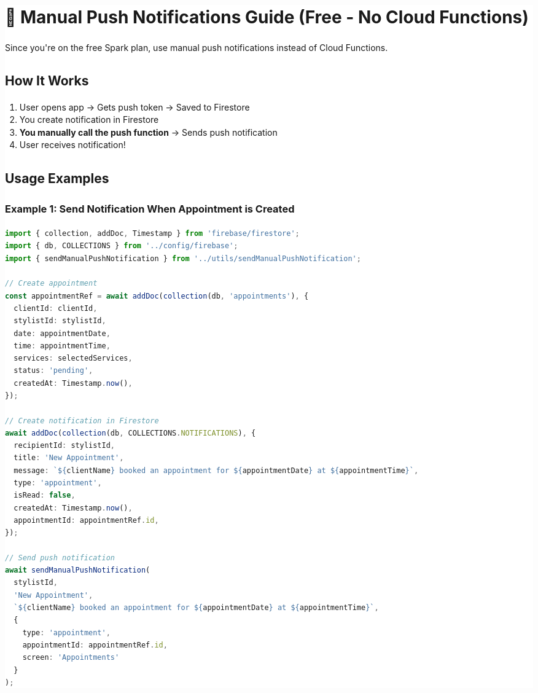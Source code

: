 # 📲 Manual Push Notifications Guide (Free - No Cloud Functions)

Since you're on the free Spark plan, use manual push notifications instead of Cloud Functions.

## How It Works

1. User opens app → Gets push token → Saved to Firestore
2. You create notification in Firestore
3. **You manually call the push function** → Sends push notification
4. User receives notification!

## Usage Examples

### Example 1: Send Notification When Appointment is Created

```typescript
import { collection, addDoc, Timestamp } from 'firebase/firestore';
import { db, COLLECTIONS } from '../config/firebase';
import { sendManualPushNotification } from '../utils/sendManualPushNotification';

// Create appointment
const appointmentRef = await addDoc(collection(db, 'appointments'), {
  clientId: clientId,
  stylistId: stylistId,
  date: appointmentDate,
  time: appointmentTime,
  services: selectedServices,
  status: 'pending',
  createdAt: Timestamp.now(),
});

// Create notification in Firestore
await addDoc(collection(db, COLLECTIONS.NOTIFICATIONS), {
  recipientId: stylistId,
  title: 'New Appointment',
  message: `${clientName} booked an appointment for ${appointmentDate} at ${appointmentTime}`,
  type: 'appointment',
  isRead: false,
  createdAt: Timestamp.now(),
  appointmentId: appointmentRef.id,
});

// Send push notification
await sendManualPushNotification(
  stylistId,
  'New Appointment',
  `${clientName} booked an appointment for ${appointmentDate} at ${appointmentTime}`,
  { 
    type: 'appointment',
    appointmentId: appointmentRef.id,
    screen: 'Appointments'
  }
);
```
